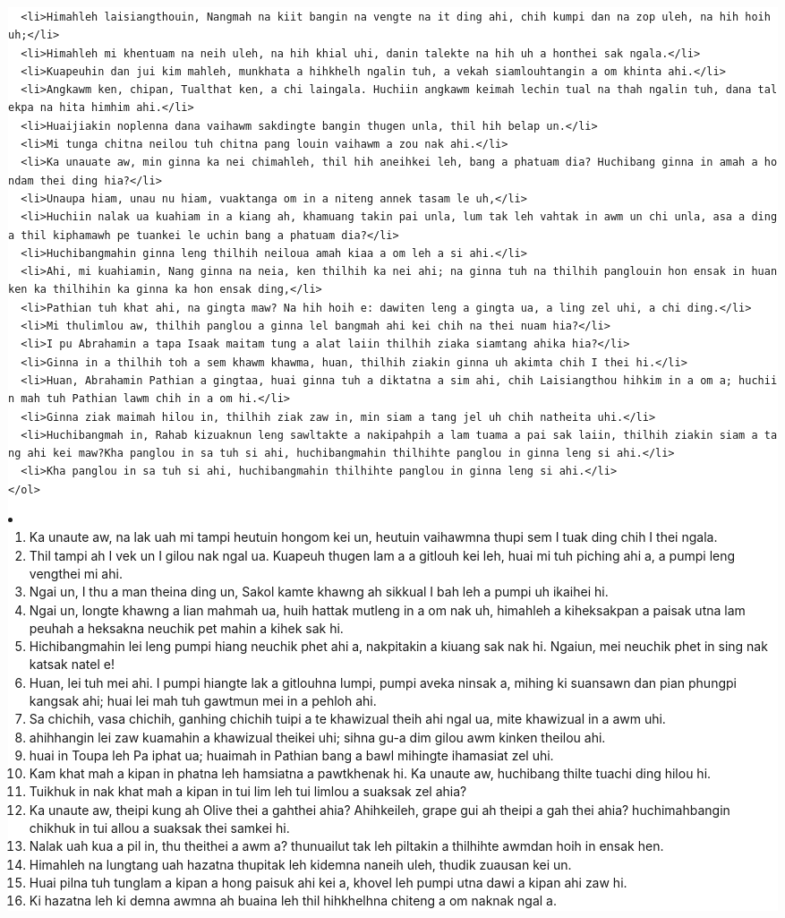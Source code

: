       <li>Himahleh laisiangthouin, Nangmah na kiit bangin na vengte na it ding ahi, chih kumpi dan na zop uleh, na hih hoih uh;</li>
      <li>Himahleh mi khentuam na neih uleh, na hih khial uhi, danin talekte na hih uh a honthei sak ngala.</li>
      <li>Kuapeuhin dan jui kim mahleh, munkhata a hihkhelh ngalin tuh, a vekah siamlouhtangin a om khinta ahi.</li>
      <li>Angkawm ken, chipan, Tualthat ken, a chi laingala. Huchiin angkawm keimah lechin tual na thah ngalin tuh, dana talekpa na hita himhim ahi.</li>
      <li>Huaijiakin noplenna dana vaihawm sakdingte bangin thugen unla, thil hih belap un.</li>
      <li>Mi tunga chitna neilou tuh chitna pang louin vaihawm a zou nak ahi.</li>
      <li>Ka unauate aw, min ginna ka nei chimahleh, thil hih aneihkei leh, bang a phatuam dia? Huchibang ginna in amah a hondam thei ding hia?</li>
      <li>Unaupa hiam, unau nu hiam, vuaktanga om in a niteng annek tasam le uh,</li>
      <li>Huchiin nalak ua kuahiam in a kiang ah, khamuang takin pai unla, lum tak leh vahtak in awm un chi unla, asa a ding a thil kiphamawh pe tuankei le uchin bang a phatuam dia?</li>
      <li>Huchibangmahin ginna leng thilhih neiloua amah kiaa a om leh a si ahi.</li>
      <li>Ahi, mi kuahiamin, Nang ginna na neia, ken thilhih ka nei ahi; na ginna tuh na thilhih panglouin hon ensak in huan ken ka thilhihin ka ginna ka hon ensak ding,</li>
      <li>Pathian tuh khat ahi, na gingta maw? Na hih hoih e: dawiten leng a gingta ua, a ling zel uhi, a chi ding.</li>
      <li>Mi thulimlou aw, thilhih panglou a ginna lel bangmah ahi kei chih na thei nuam hia?</li>
      <li>I pu Abrahamin a tapa Isaak maitam tung a alat laiin thilhih ziaka siamtang ahika hia?</li>
      <li>Ginna in a thilhih toh a sem khawm khawma, huan, thilhih ziakin ginna uh akimta chih I thei hi.</li>
      <li>Huan, Abrahamin Pathian a gingtaa, huai ginna tuh a diktatna a sim ahi, chih Laisiangthou hihkim in a om a; huchiin mah tuh Pathian lawm chih in a om hi.</li>
      <li>Ginna ziak maimah hilou in, thilhih ziak zaw in, min siam a tang jel uh chih natheita uhi.</li>
      <li>Huchibangmah in, Rahab kizuaknun leng sawltakte a nakipahpih a lam tuama a pai sak laiin, thilhih ziakin siam a tang ahi kei maw?Kha panglou in sa tuh si ahi, huchibangmahin thilhihte panglou in ginna leng si ahi.</li>
      <li>Kha panglou in sa tuh si ahi, huchibangmahin thilhihte panglou in ginna leng si ahi.</li>
    </ol>
  </li>
  <li>
    <ol>
      <li>Ka unaute aw, na lak uah mi tampi heutuin hongom kei un, heutuin vaihawmna thupi sem I tuak ding chih I thei ngala.</li>
      <li>Thil tampi ah I vek un I gilou nak ngal ua. Kuapeuh thugen lam a a gitlouh kei leh, huai mi tuh piching ahi a, a pumpi leng vengthei mi ahi.</li>
      <li>Ngai un, I thu a man theina ding un, Sakol kamte khawng ah sikkual I bah leh a pumpi uh ikaihei hi.</li>
      <li>Ngai un, longte khawng a lian mahmah ua, huih hattak mutleng in a om nak uh, himahleh a kiheksakpan a paisak utna lam peuhah a heksakna neuchik pet mahin a kihek sak hi.</li>
      <li>Hichibangmahin lei leng pumpi hiang neuchik phet ahi a, nakpitakin a kiuang sak nak hi. Ngaiun, mei neuchik phet in sing nak katsak natel e!</li>
      <li>Huan, lei tuh mei ahi. I pumpi hiangte lak a gitlouhna lumpi, pumpi aveka ninsak a, mihing ki suansawn dan pian phungpi kangsak ahi; huai lei mah tuh gawtmun mei in a pehloh ahi.</li>
      <li>Sa chichih, vasa chichih, ganhing chichih tuipi a te khawizual theih ahi ngal ua, mite khawizual in a awm uhi.</li>
      <li>ahihhangin lei zaw kuamahin a khawizual theikei uhi; sihna gu-a dim gilou awm kinken theilou ahi.</li>
      <li>huai in Toupa leh Pa iphat ua; huaimah in Pathian bang a bawl mihingte ihamasiat zel uhi.</li>
      <li>Kam khat mah a kipan in phatna leh hamsiatna a pawtkhenak hi. Ka unaute aw, huchibang thilte tuachi ding hilou hi.</li>
      <li>Tuikhuk in nak khat mah a kipan in tui lim leh tui limlou a suaksak zel ahia?</li>
      <li>Ka unaute aw, theipi kung ah Olive thei a gahthei ahia? Ahihkeileh, grape gui ah theipi a gah thei ahia? huchimahbangin chikhuk in tui allou a suaksak thei samkei hi.</li>
      <li>Nalak uah kua a pil in, thu theithei a awm a? thunuailut tak leh piltakin a thilhihte awmdan hoih in ensak hen.</li>
      <li>Himahleh na lungtang uah hazatna thupitak leh kidemna naneih uleh, thudik zuausan kei un.</li>
      <li>Huai pilna tuh tunglam a kipan a hong paisuk ahi kei a, khovel leh pumpi utna dawi a kipan ahi zaw hi.</li>
      <li>Ki hazatna leh ki demna awmna ah buaina leh thil hihkhelhna chiteng a om naknak ngal a.</li>